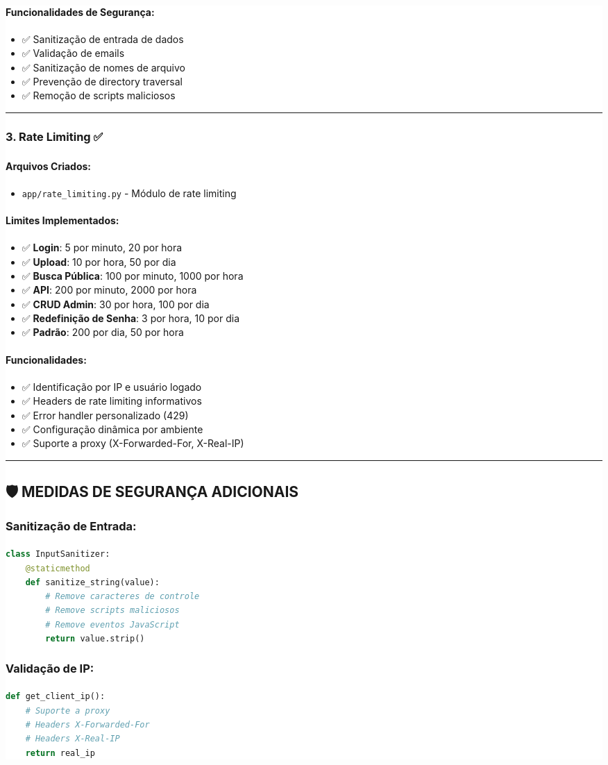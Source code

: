 #### **Funcionalidades de Segurança:**
- ✅ Sanitização de entrada de dados
- ✅ Validação de emails
- ✅ Sanitização de nomes de arquivo
- ✅ Prevenção de directory traversal
- ✅ Remoção de scripts maliciosos

---

### **3. Rate Limiting** ✅

#### **Arquivos Criados:**
- `app/rate_limiting.py` - Módulo de rate limiting

#### **Limites Implementados:**
- ✅ **Login**: 5 por minuto, 20 por hora
- ✅ **Upload**: 10 por hora, 50 por dia
- ✅ **Busca Pública**: 100 por minuto, 1000 por hora
- ✅ **API**: 200 por minuto, 2000 por hora
- ✅ **CRUD Admin**: 30 por hora, 100 por dia
- ✅ **Redefinição de Senha**: 3 por hora, 10 por dia
- ✅ **Padrão**: 200 por dia, 50 por hora

#### **Funcionalidades:**
- ✅ Identificação por IP e usuário logado
- ✅ Headers de rate limiting informativos
- ✅ Error handler personalizado (429)
- ✅ Configuração dinâmica por ambiente
- ✅ Suporte a proxy (X-Forwarded-For, X-Real-IP)

---

## 🛡️ **MEDIDAS DE SEGURANÇA ADICIONAIS**

### **Sanitização de Entrada:**
```python
class InputSanitizer:
    @staticmethod
    def sanitize_string(value):
        # Remove caracteres de controle
        # Remove scripts maliciosos
        # Remove eventos JavaScript
        return value.strip()
```

### **Validação de IP:**
```python
def get_client_ip():
    # Suporte a proxy
    # Headers X-Forwarded-For
    # Headers X-Real-IP
    return real_ip
```
